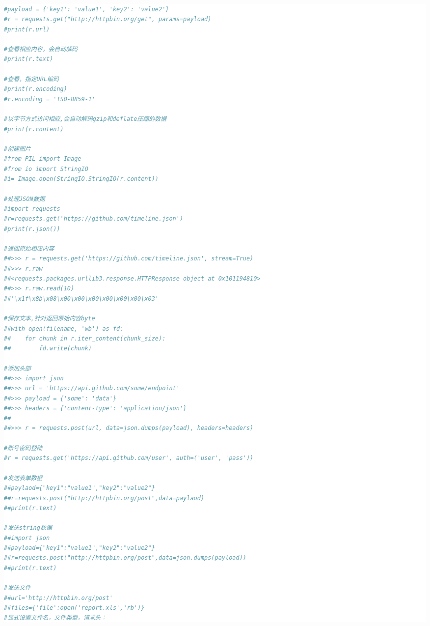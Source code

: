 ```python
#payload = {'key1': 'value1', 'key2': 'value2'}  
#r = requests.get("http://httpbin.org/get", params=payload)  
#print(r.url)  
  
#查看相应内容，会自动解码  
#print(r.text)  
  
#查看，指定URL编码  
#print(r.encoding)  
#r.encoding = 'ISO-8859-1'  
  
#以字节方式访问相应,会自动解码gzip和deflate压缩的数据  
#print(r.content)  
  
#创建图片  
#from PIL import Image  
#from io import StringIO  
#i= Image.open(StringIO.StringIO(r.content))  
  
#处理JSON数据  
#import requests  
#r=requests.get('https://github.com/timeline.json')  
#print(r.json())  
  
#返回原始相应内容  
##>>> r = requests.get('https://github.com/timeline.json', stream=True)  
##>>> r.raw  
##<requests.packages.urllib3.response.HTTPResponse object at 0x101194810>  
##>>> r.raw.read(10)  
##'\x1f\x8b\x08\x00\x00\x00\x00\x00\x00\x03'  
  
#保存文本,针对返回原始内容byte  
##with open(filename, 'wb') as fd:  
##    for chunk in r.iter_content(chunk_size):  
##        fd.write(chunk)  
  
#添加头部  
##>>> import json  
##>>> url = 'https://api.github.com/some/endpoint'  
##>>> payload = {'some': 'data'}  
##>>> headers = {'content-type': 'application/json'}  
##  
##>>> r = requests.post(url, data=json.dumps(payload), headers=headers)  
  
#账号密码登陆  
#r = requests.get('https://api.github.com/user', auth=('user', 'pass'))  
  
#发送表单数据  
##paylaod={"key1":"value1","key2":"value2"}  
##r=requests.post("http://httpbin.org/post",data=paylaod)  
##print(r.text)  
  
#发送string数据  
##import json  
##payload={"key1":"value1","key2":"value2"}  
##r=requests.post("http://httpbin.org/post",data=json.dumps(payload))  
##print(r.text)  
  
#发送文件  
##url='http://httpbin.org/post'  
##files={'file':open('report.xls','rb')}  
#显式设置文件名，文件类型，请求头：  
```
